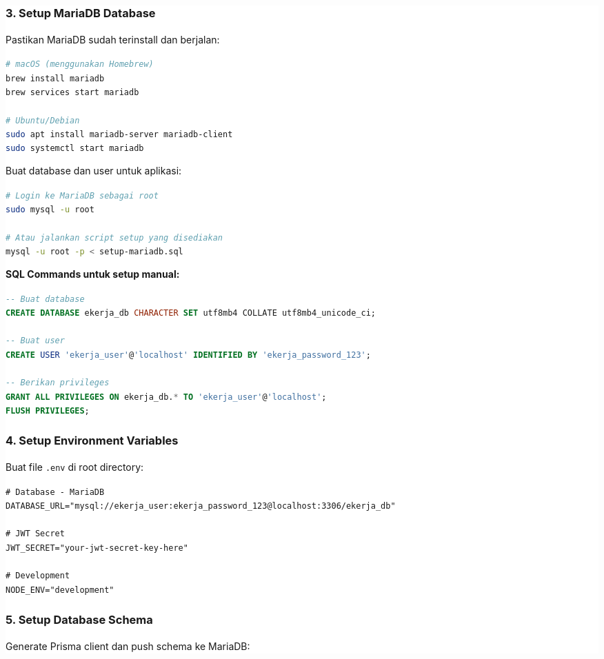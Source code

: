 ### 3. Setup MariaDB Database

Pastikan MariaDB sudah terinstall dan berjalan:

```bash
# macOS (menggunakan Homebrew)
brew install mariadb
brew services start mariadb

# Ubuntu/Debian
sudo apt install mariadb-server mariadb-client
sudo systemctl start mariadb
```

Buat database dan user untuk aplikasi:

```bash
# Login ke MariaDB sebagai root
sudo mysql -u root

# Atau jalankan script setup yang disediakan
mysql -u root -p < setup-mariadb.sql
```

**SQL Commands untuk setup manual:**
```sql
-- Buat database
CREATE DATABASE ekerja_db CHARACTER SET utf8mb4 COLLATE utf8mb4_unicode_ci;

-- Buat user
CREATE USER 'ekerja_user'@'localhost' IDENTIFIED BY 'ekerja_password_123';

-- Berikan privileges
GRANT ALL PRIVILEGES ON ekerja_db.* TO 'ekerja_user'@'localhost';
FLUSH PRIVILEGES;
```

### 4. Setup Environment Variables

Buat file `.env` di root directory:

```env
# Database - MariaDB
DATABASE_URL="mysql://ekerja_user:ekerja_password_123@localhost:3306/ekerja_db"

# JWT Secret
JWT_SECRET="your-jwt-secret-key-here"

# Development
NODE_ENV="development"
```

### 5. Setup Database Schema

Generate Prisma client dan push schema ke MariaDB:
